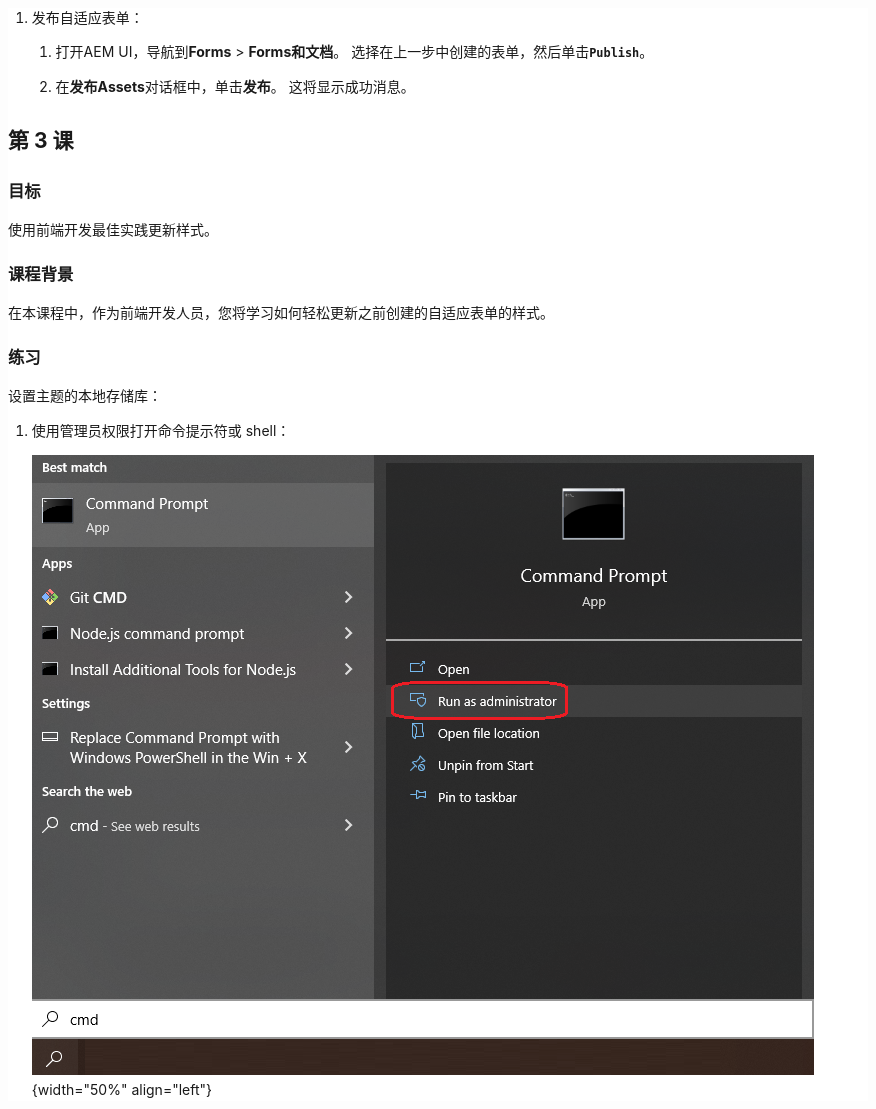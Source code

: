 1. 发布自适应表单：

   1. 打开AEM UI，导航到&#x200B;**Forms** > **Forms和文档**。 选择在上一步中创建的表单，然后单击&#x200B;**`Publish`**。

   1. 在&#x200B;**发布Assets**&#x200B;对话框中，单击&#x200B;**发布**。 这将显示成功消息。

## 第 3 课

### 目标

使用前端开发最佳实践更新样式。

### 课程背景

在本课程中，作为前端开发人员，您将学习如何轻松更新之前创建的自适应表单的样式。

### 练习

设置主题的本地存储库：

1. 使用管理员权限打开命令提示符或 shell：

   ![](/help/assets/screenshot2028115829.png){width="50%" align="left"}
